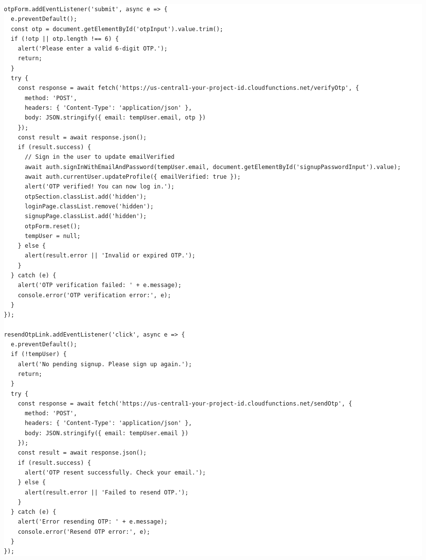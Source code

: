     otpForm.addEventListener('submit', async e => {
      e.preventDefault();
      const otp = document.getElementById('otpInput').value.trim();
      if (!otp || otp.length !== 6) {
        alert('Please enter a valid 6-digit OTP.');
        return;
      }
      try {
        const response = await fetch('https://us-central1-your-project-id.cloudfunctions.net/verifyOtp', {
          method: 'POST',
          headers: { 'Content-Type': 'application/json' },
          body: JSON.stringify({ email: tempUser.email, otp })
        });
        const result = await response.json();
        if (result.success) {
          // Sign in the user to update emailVerified
          await auth.signInWithEmailAndPassword(tempUser.email, document.getElementById('signupPasswordInput').value);
          await auth.currentUser.updateProfile({ emailVerified: true });
          alert('OTP verified! You can now log in.');
          otpSection.classList.add('hidden');
          loginPage.classList.remove('hidden');
          signupPage.classList.add('hidden');
          otpForm.reset();
          tempUser = null;
        } else {
          alert(result.error || 'Invalid or expired OTP.');
        }
      } catch (e) {
        alert('OTP verification failed: ' + e.message);
        console.error('OTP verification error:', e);
      }
    });

    resendOtpLink.addEventListener('click', async e => {
      e.preventDefault();
      if (!tempUser) {
        alert('No pending signup. Please sign up again.');
        return;
      }
      try {
        const response = await fetch('https://us-central1-your-project-id.cloudfunctions.net/sendOtp', {
          method: 'POST',
          headers: { 'Content-Type': 'application/json' },
          body: JSON.stringify({ email: tempUser.email })
        });
        const result = await response.json();
        if (result.success) {
          alert('OTP resent successfully. Check your email.');
        } else {
          alert(result.error || 'Failed to resend OTP.');
        }
      } catch (e) {
        alert('Error resending OTP: ' + e.message);
        console.error('Resend OTP error:', e);
      }
    });
